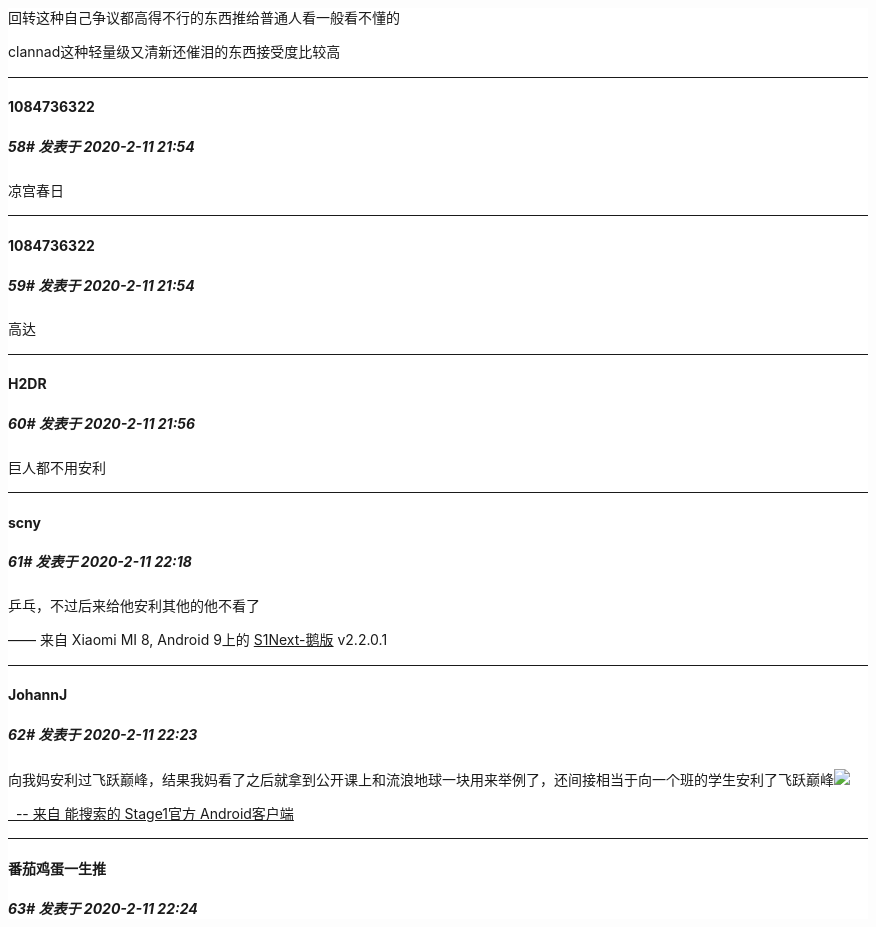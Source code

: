 
回转这种自己争议都高得不行的东西推给普通人看一般看不懂的


clannad这种轻量级又清新还催泪的东西接受度比较高


-----

####  1084736322  
##### 58#       发表于 2020-2-11 21:54


凉宫春日


-----

####  1084736322  
##### 59#       发表于 2020-2-11 21:54


高达


-----

####  H2DR  
##### 60#       发表于 2020-2-11 21:56


巨人都不用安利


-----

####  scny  
##### 61#       发表于 2020-2-11 22:18


乒乓，不过后来给他安利其他的他不看了

—— 来自 Xiaomi MI 8, Android 9上的 [S1Next-鹅版](https://github.com/ykrank/S1-Next/releases) v2.2.0.1


-----

####  JohannJ  
##### 62#       发表于 2020-2-11 22:23


向我妈安利过飞跃巅峰，结果我妈看了之后就拿到公开课上和流浪地球一块用来举例了，还间接相当于向一个班的学生安利了飞跃巅峰<img src="https://static.saraba1st.com/image/smiley/face2017/040.png" referrerpolicy="no-referrer">

[  -- 来自 能搜索的 Stage1官方 Android客户端](https://www.coolapk.com/apk/140634)


-----

####  番茄鸡蛋一生推  
##### 63#       发表于 2020-2-11 22:24
